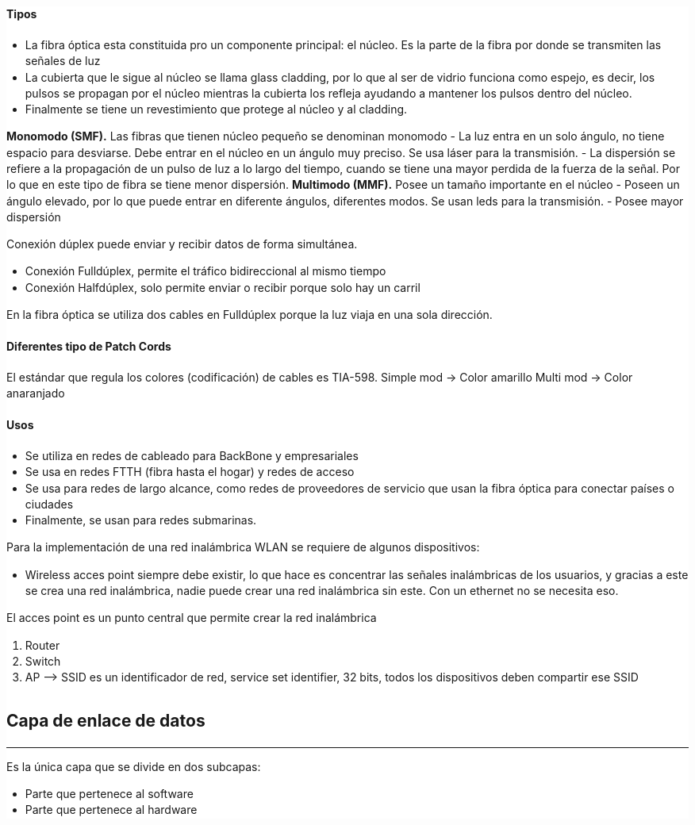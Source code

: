 #### Tipos
- La fibra óptica esta constituida pro un componente principal: el núcleo. Es la parte de la fibra por donde se transmiten las señales
de luz
- La cubierta que le sigue al núcleo se llama glass cladding, por lo que al ser de vidrio funciona como espejo, es decir, los pulsos se propagan por el núcleo mientras la cubierta los refleja ayudando a mantener los pulsos dentro del núcleo.
- Finalmente se tiene un revestimiento que protege al núcleo y al cladding.

**Monomodo (SMF).** Las fibras que tienen núcleo pequeño se denominan monomodo
	- La luz entra en un solo ángulo, no tiene espacio para desviarse. Debe entrar en el núcleo en un ángulo muy preciso. Se usa láser para la transmisión.
	- La dispersión se refiere a la propagación de un pulso de luz a lo largo del tiempo, cuando se tiene una mayor perdida de la fuerza de la señal. Por lo que en este tipo de fibra se tiene menor dispersión.
**Multimodo (MMF).** Posee un tamaño importante en el núcleo
	- Poseen un ángulo elevado, por lo que puede entrar en diferente ángulos, diferentes modos. Se usan leds para la transmisión.
	- Posee mayor dispersión

Conexión dúplex puede enviar y recibir datos de forma simultánea.
- Conexión Fulldúplex, permite el tráfico bidireccional al mismo tiempo
- Conexión Halfdúplex, solo permite enviar o recibir porque solo hay un carril

En la fibra óptica se utiliza dos cables en Fulldúplex porque la luz viaja en una sola dirección.

#### Diferentes tipo de Patch Cords
El estándar que regula los colores (codificación) de cables es TIA-598.
Simple mod -> Color amarillo
Multi mod -> Color anaranjado

#### Usos 
- Se utiliza en redes de cableado para BackBone y empresariales
- Se usa en redes FTTH (fibra hasta el hogar) y redes de acceso 
- Se usa para redes de largo alcance, como redes de proveedores de servicio que usan la fibra óptica para conectar países o ciudades
- Finalmente, se usan para redes submarinas.


Para la implementación de una red inalámbrica WLAN se requiere de algunos dispositivos:
* Wireless acces point siempre debe existir, lo que hace es concentrar las señales inalámbricas de los usuarios, y gracias a este se crea una red inalámbrica, nadie puede crear una red inalámbrica sin este. Con un ethernet no se necesita eso.

El acces point es un punto central que permite crear la red inalámbrica 
1. Router
2. Switch
3. AP --> SSID es un identificador de red, service set identifier, 32 bits, todos los dispositivos deben compartir ese SSID

## Capa de enlace de datos
---
Es la única capa que se divide en dos subcapas:
* Parte que pertenece al software
* Parte que pertenece al hardware
